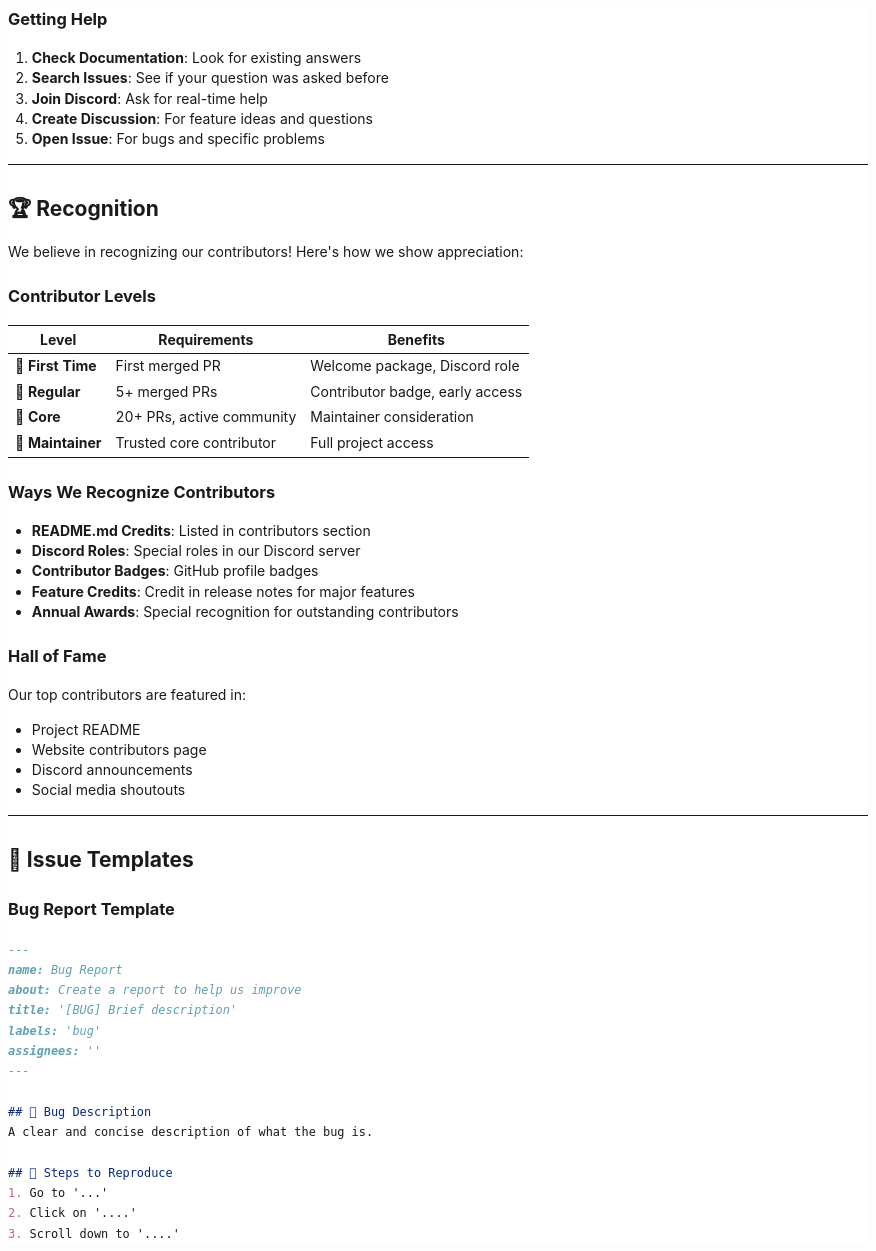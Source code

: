 ### Getting Help

1. **Check Documentation**: Look for existing answers
2. **Search Issues**: See if your question was asked before
3. **Join Discord**: Ask for real-time help
4. **Create Discussion**: For feature ideas and questions
5. **Open Issue**: For bugs and specific problems

---

## 🏆 Recognition

We believe in recognizing our contributors! Here's how we show appreciation:

### Contributor Levels

| Level | Requirements | Benefits |
|-------|-------------|----------|
| **🌟 First Time** | First merged PR | Welcome package, Discord role |
| **🚀 Regular** | 5+ merged PRs | Contributor badge, early access |
| **💎 Core** | 20+ PRs, active community | Maintainer consideration |
| **👑 Maintainer** | Trusted core contributor | Full project access |

### Ways We Recognize Contributors

- **README.md Credits**: Listed in contributors section
- **Discord Roles**: Special roles in our Discord server
- **Contributor Badges**: GitHub profile badges
- **Feature Credits**: Credit in release notes for major features
- **Annual Awards**: Special recognition for outstanding contributors

### Hall of Fame

Our top contributors are featured in:
- Project README
- Website contributors page
- Discord announcements
- Social media shoutouts

---

## 🚨 Issue Templates

### Bug Report Template

```markdown
---
name: Bug Report
about: Create a report to help us improve
title: '[BUG] Brief description'
labels: 'bug'
assignees: ''
---

## 🐛 Bug Description
A clear and concise description of what the bug is.

## 🔄 Steps to Reproduce
1. Go to '...'
2. Click on '....'
3. Scroll down to '....'
```